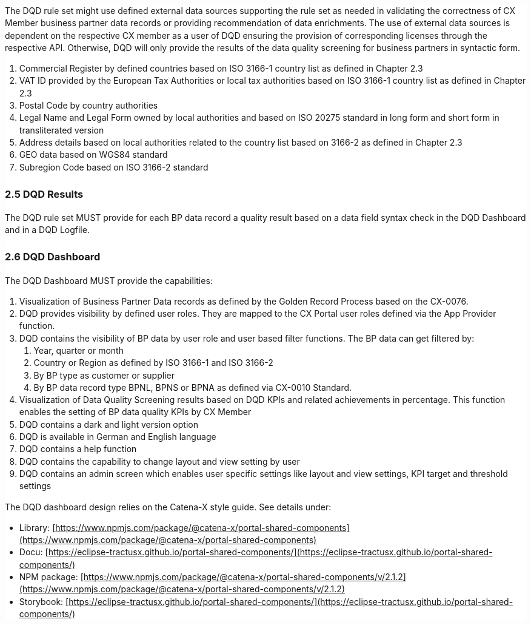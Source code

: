 The DQD rule set might use defined external data sources supporting the rule set as needed in validating the correctness of CX Member business partner data records or providing recommendation of data enrichments.
The use of external data sources is dependent on the respective CX member as a user of DQD ensuring the provision of corresponding licenses through the respective API. Otherwise, DQD will only provide the results of the data quality screening for business partners in syntactic form.

1. Commercial Register by defined countries based on ISO 3166-1 country list as defined in Chapter 2.3
2. VAT ID provided by the European Tax Authorities or local tax authorities based on ISO 3166-1 country list as defined in Chapter 2.3
3. Postal Code by country authorities
4. Legal Name and Legal Form owned by local authorities and based on ISO 20275 standard in long form and short form in transliterated version
5. Address details based on local authorities related to the country list based on 3166-2 as defined in Chapter 2.3
6. GEO data based on WGS84 standard
7. Subregion Code based on ISO 3166-2 standard

### 2.5 **DQD Results**

The DQD rule set MUST provide for each BP data record a quality result based on a data field syntax check in the DQD Dashboard and in a DQD Logfile.

### 2.6 **DQD Dashboard**

The DQD Dashboard MUST provide the capabilities:

1. Visualization of Business Partner Data records as defined by the Golden Record Process based on the CX-0076.
1. DQD provides visibility by defined user roles. They are mapped to the CX Portal user roles defined via the App Provider function.
1. DQD contains the visibility of BP data by user role and user based filter functions. The BP data can get filtered by:
   1. Year, quarter or month
   2. Country or Region as defined by ISO 3166-1 and ISO 3166-2
   3. By BP type as customer or supplier
   4. By BP data record type BPNL, BPNS or BPNA as defined via CX-0010 Standard.
1. Visualization of Data Quality Screening results based on DQD KPIs and related achievements in percentage. This function enables the setting of BP data quality KPIs by CX Member
1. DQD contains a dark and light version option
1. DQD is available in German and English language
1. DQD contains a help function
1. DQD contains the capability to change layout and view setting by user
1. DQD contains an admin screen which enables user specific settings like layout and view settings, KPI target and threshold settings

The DQD dashboard design relies on the Catena-X style guide. See details under:

- Library: [https://www.npmjs.com/package/@catena-x/portal-shared-components](https://www.npmjs.com/package/@catena-x/portal-shared-components)
- Docu: [https://eclipse-tractusx.github.io/portal-shared-components/](https://eclipse-tractusx.github.io/portal-shared-components/)
- NPM package: [https://www.npmjs.com/package/@catena-x/portal-shared-components/v/2.1.2](https://www.npmjs.com/package/@catena-x/portal-shared-components/v/2.1.2)
- Storybook: [https://eclipse-tractusx.github.io/portal-shared-components/](https://eclipse-tractusx.github.io/portal-shared-components/)
